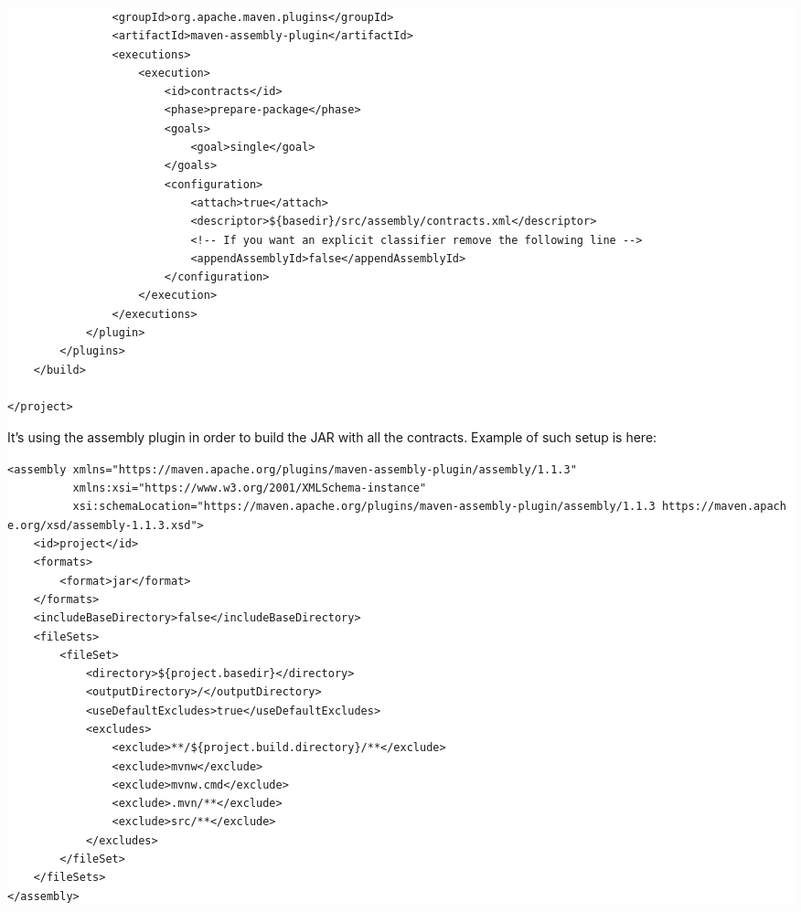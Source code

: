 ```
				<groupId>org.apache.maven.plugins</groupId>
				<artifactId>maven-assembly-plugin</artifactId>
				<executions>
					<execution>
						<id>contracts</id>
						<phase>prepare-package</phase>
						<goals>
							<goal>single</goal>
						</goals>
						<configuration>
							<attach>true</attach>
							<descriptor>${basedir}/src/assembly/contracts.xml</descriptor>
							<!-- If you want an explicit classifier remove the following line -->
							<appendAssemblyId>false</appendAssemblyId>
						</configuration>
					</execution>
				</executions>
			</plugin>
		</plugins>
	</build>

</project>
```

It’s using the assembly plugin in order to build the JAR with all the contracts. Example of such setup is here:

```
<assembly xmlns="https://maven.apache.org/plugins/maven-assembly-plugin/assembly/1.1.3"
		  xmlns:xsi="https://www.w3.org/2001/XMLSchema-instance"
		  xsi:schemaLocation="https://maven.apache.org/plugins/maven-assembly-plugin/assembly/1.1.3 https://maven.apache.org/xsd/assembly-1.1.3.xsd">
	<id>project</id>
	<formats>
		<format>jar</format>
	</formats>
	<includeBaseDirectory>false</includeBaseDirectory>
	<fileSets>
		<fileSet>
			<directory>${project.basedir}</directory>
			<outputDirectory>/</outputDirectory>
			<useDefaultExcludes>true</useDefaultExcludes>
			<excludes>
				<exclude>**/${project.build.directory}/**</exclude>
				<exclude>mvnw</exclude>
				<exclude>mvnw.cmd</exclude>
				<exclude>.mvn/**</exclude>
				<exclude>src/**</exclude>
			</excludes>
		</fileSet>
	</fileSets>
</assembly>
```
